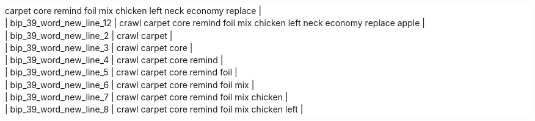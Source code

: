 carpet
core
remind
foil
mix
chicken
left
neck
economy
replace |  
| bip_39_word_new_line_12 | crawl
carpet
core
remind
foil
mix
chicken
left
neck
economy
replace
apple |  
| bip_39_word_new_line_2 | crawl
carpet |  
| bip_39_word_new_line_3 | crawl
carpet
core |  
| bip_39_word_new_line_4 | crawl
carpet
core
remind |  
| bip_39_word_new_line_5 | crawl
carpet
core
remind
foil |  
| bip_39_word_new_line_6 | crawl
carpet
core
remind
foil
mix |  
| bip_39_word_new_line_7 | crawl
carpet
core
remind
foil
mix
chicken |  
| bip_39_word_new_line_8 | crawl
carpet
core
remind
foil
mix
chicken
left |  
